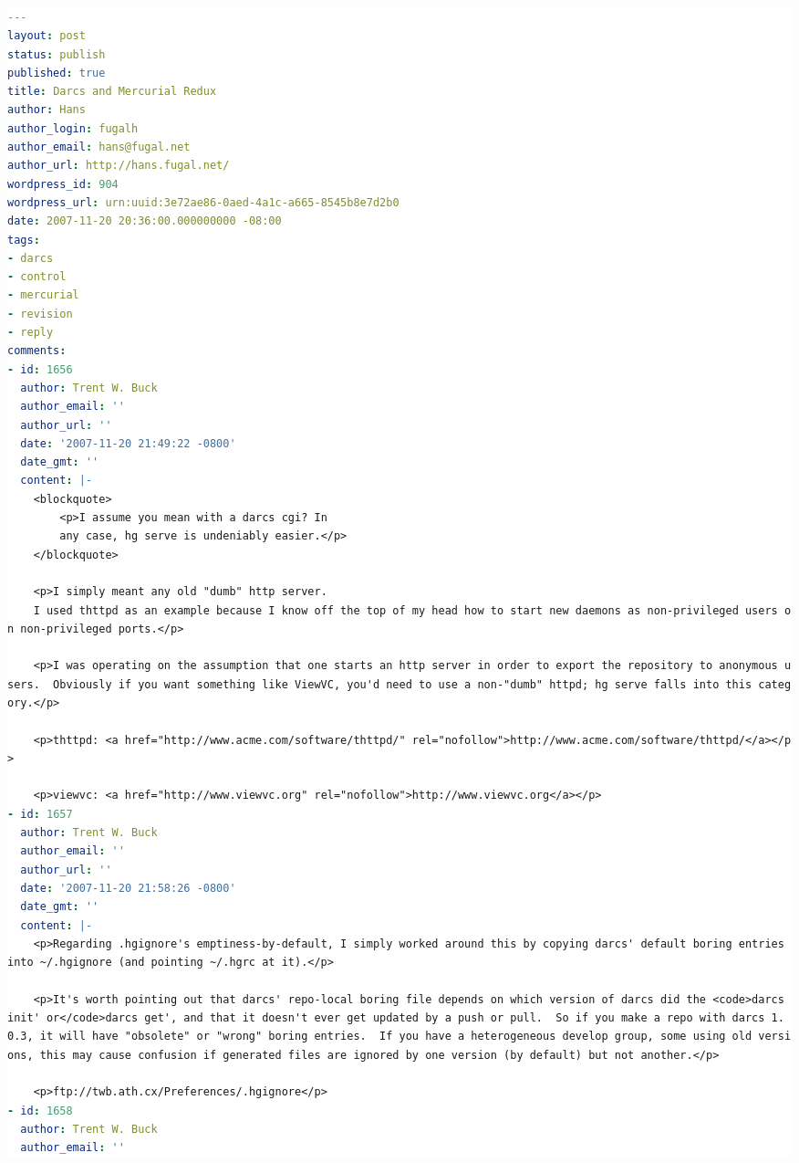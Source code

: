 ```yaml
---
layout: post
status: publish
published: true
title: Darcs and Mercurial Redux
author: Hans
author_login: fugalh
author_email: hans@fugal.net
author_url: http://hans.fugal.net/
wordpress_id: 904
wordpress_url: urn:uuid:3e72ae86-0aed-4a1c-a665-8545b8e7d2b0
date: 2007-11-20 20:36:00.000000000 -08:00
tags:
- darcs
- control
- mercurial
- revision
- reply
comments:
- id: 1656
  author: Trent W. Buck
  author_email: ''
  author_url: ''
  date: '2007-11-20 21:49:22 -0800'
  date_gmt: ''
  content: |-
    <blockquote>
        <p>I assume you mean with a darcs cgi? In
        any case, hg serve is undeniably easier.</p>
    </blockquote>

    <p>I simply meant any old "dumb" http server.
    I used thttpd as an example because I know off the top of my head how to start new daemons as non-privileged users on non-privileged ports.</p>

    <p>I was operating on the assumption that one starts an http server in order to export the repository to anonymous users.  Obviously if you want something like ViewVC, you'd need to use a non-"dumb" httpd; hg serve falls into this category.</p>

    <p>thttpd: <a href="http://www.acme.com/software/thttpd/" rel="nofollow">http://www.acme.com/software/thttpd/</a></p>

    <p>viewvc: <a href="http://www.viewvc.org" rel="nofollow">http://www.viewvc.org</a></p>
- id: 1657
  author: Trent W. Buck
  author_email: ''
  author_url: ''
  date: '2007-11-20 21:58:26 -0800'
  date_gmt: ''
  content: |-
    <p>Regarding .hgignore's emptiness-by-default, I simply worked around this by copying darcs' default boring entries into ~/.hgignore (and pointing ~/.hgrc at it).</p>

    <p>It's worth pointing out that darcs' repo-local boring file depends on which version of darcs did the <code>darcs init' or</code>darcs get', and that it doesn't ever get updated by a push or pull.  So if you make a repo with darcs 1.0.3, it will have "obsolete" or "wrong" boring entries.  If you have a heterogeneous develop group, some using old versions, this may cause confusion if generated files are ignored by one version (by default) but not another.</p>

    <p>ftp://twb.ath.cx/Preferences/.hgignore</p>
- id: 1658
  author: Trent W. Buck
  author_email: ''
```